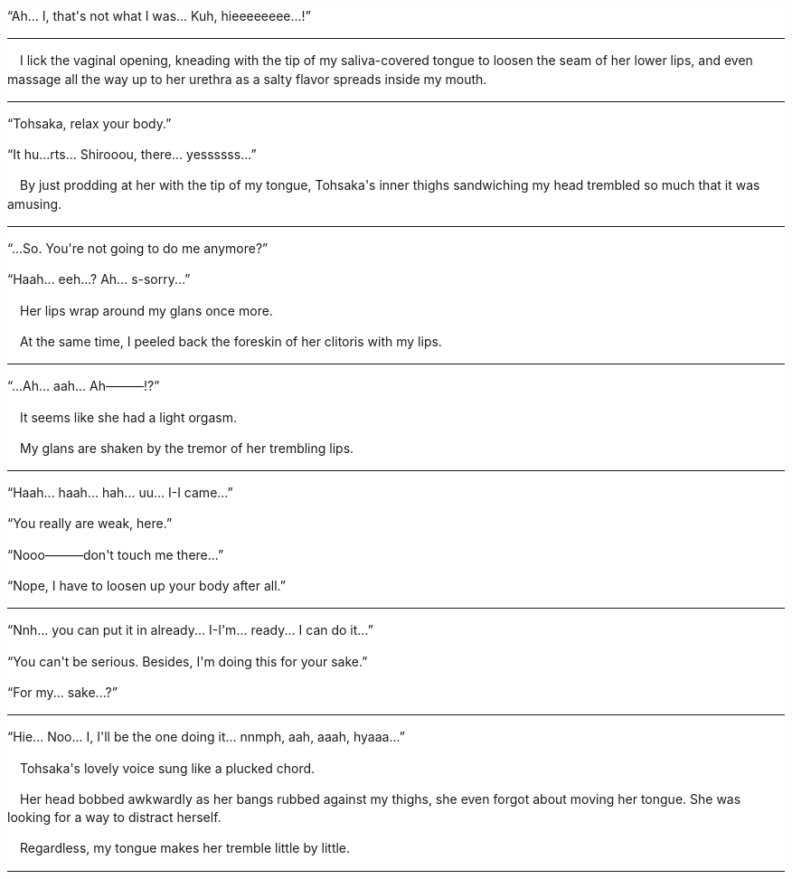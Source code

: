 “Ah... I, that's not what I was... Kuh, hieeeeeeee...!”  
  
---  
  
　I lick the vaginal opening, kneading with the tip of my saliva-covered tongue to loosen the seam of her lower lips, and even massage all the way up to her urethra as a salty flavor spreads inside my mouth.  
  
---  
  
“Tohsaka, relax your body.”  
  
“It hu...rts... Shirooou, there... yessssss...”  
  
　By just prodding at her with the tip of my tongue, Tohsaka's inner thighs sandwiching my head trembled so much that it was amusing.  
  
---  
  
“...So. You're not going to do me anymore?”  
  
“Haah... eeh...? Ah... s-sorry...”  
  
　Her lips wrap around my glans once more.  
  
　At the same time, I peeled back the foreskin of her clitoris with my lips.  
  
---  
  
“...Ah... aah... Ah―――!?”  
  
　It seems like she had a light orgasm.  
  
　My glans are shaken by the tremor of her trembling lips.  
  
---  
  
“Haah... haah... hah... uu... I-I came...”  
  
“You really are weak, here.”  
  
“Nooo―――don't touch me there...”  
  
“Nope, I have to loosen up your body after all.”  
  
---  
  
“Nnh... you can put it in already... I-I'm... ready... I can do it...”  
  
“You can't be serious. Besides, I'm doing this for your sake.”  
  
“For my... sake...?”  
  
---  
  
“Hie... Noo... I, I'll be the one doing it... nnmph, aah, aaah, hyaaa...”  
  
　Tohsaka's lovely voice sung like a plucked chord.  
  
　Her head bobbed awkwardly as her bangs rubbed against my thighs, she even forgot about moving her tongue. She was looking for a way to distract herself.  
  
　Regardless, my tongue makes her tremble little by little.  
  
---  